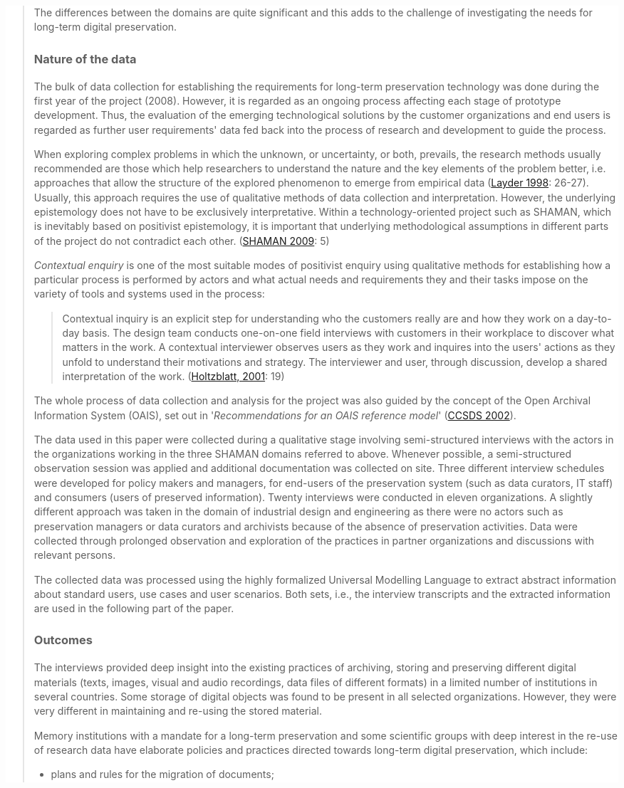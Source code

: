 > The differences between the domains are quite significant and this adds to the challenge of investigating the needs for long-term digital preservation.
> 
> ### Nature of the data
> 
> The bulk of data collection for establishing the requirements for long-term preservation technology was done during the first year of the project (2008). However, it is regarded as an ongoing process affecting each stage of prototype development. Thus, the evaluation of the emerging technological solutions by the customer organizations and end users is regarded as further user requirements' data fed back into the process of research and development to guide the process.
> 
> When exploring complex problems in which the unknown, or uncertainty, or both, prevails, the research methods usually recommended are those which help researchers to understand the nature and the key elements of the problem better, i.e. approaches that allow the structure of the explored phenomenon to emerge from empirical data ([Layder 1998](#lay98): 26-27). Usually, this approach requires the use of qualitative methods of data collection and interpretation. However, the underlying epistemology does not have to be exclusively interpretative. Within a technology-oriented project such as SHAMAN, which is inevitably based on positivist epistemology, it is important that underlying methodological assumptions in different parts of the project do not contradict each other. ([SHAMAN 2009](#sha09): 5)
> 
> _Contextual enquiry_ is one of the most suitable modes of positivist enquiry using qualitative methods for establishing how a particular process is performed by actors and what actual needs and requirements they and their tasks impose on the variety of tools and systems used in the process:
> 
> > <span style="font-style: normal;">Contextual inquiry</span> is an explicit step for understanding who the customers really are and how they work on a day-to-day basis. The design team conducts one-on-one field interviews with customers in their workplace to discover what matters in the work. A contextual interviewer observes users as they work and inquires into the users' actions as they unfold to understand their motivations and strategy. The interviewer and user, through discussion, develop a shared interpretation of the work. ([Holtzblatt, 2001](#hol01): 19)
> 
> The whole process of data collection and analysis for the project was also guided by the concept of the Open Archival Information System (OAIS), set out in '_Recommendations for an OAIS reference model_' ([CCSDS 2002](#ccs02)).
> 
> The data used in this paper were collected during a qualitative stage involving semi-structured interviews with the actors in the organizations working in the three SHAMAN domains referred to above. Whenever possible, a semi-structured observation session was applied and additional documentation was collected on site. Three different interview schedules were developed for policy makers and managers, for end-users of the preservation system (such as data curators, IT staff) and consumers (users of preserved information). Twenty interviews were conducted in eleven organizations. A slightly different approach was taken in the domain of industrial design and engineering as there were no actors such as preservation managers or data curators and archivists because of the absence of preservation activities. Data were collected through prolonged observation and exploration of the practices in partner organizations and discussions with relevant persons.
> 
> The collected data was processed using the highly formalized Universal Modelling Language to extract abstract information about standard users, use cases and user scenarios. Both sets, i.e., the interview transcripts and the extracted information are used in the following part of the paper.
> 
> ### Outcomes
> 
> The interviews provided deep insight into the existing practices of archiving, storing and preserving different digital materials (texts, images, visual and audio recordings, data files of different formats) in a limited number of institutions in several countries. Some storage of digital objects was found to be present in all selected organizations. However, they were very different in maintaining and re-using the stored material.
> 
> Memory institutions with a mandate for a long-term preservation and some scientific groups with deep interest in the re-use of research data have elaborate policies and practices directed towards long-term digital preservation, which include:
> 
> *   plans and rules for the migration of documents;